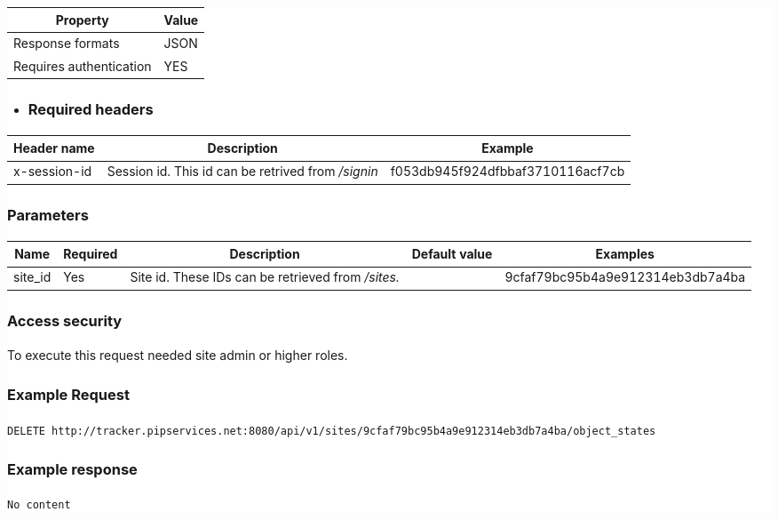 | Property | Value |
|----|----|
| Response formats | JSON |
| Requires authentication | YES |

- ### Required headers
| Header name | Description | Example |
|----|----|----|
| x-session-id | Session id. This id can be retrived from */signin* | f053db945f924dfbbaf3710116acf7cb |

### Parameters

| Name | Required | Description | Default value | Examples |
|------|----------|-------------|---------------|---------|
| site_id | Yes | Site id. These IDs can be retrieved from */sites.*| | 9cfaf79bc95b4a9e912314eb3db7a4ba |

### Access security 

To execute this request needed site admin or higher roles.

### Example Request

`
 DELETE http://tracker.pipservices.net:8080/api/v1/sites/9cfaf79bc95b4a9e912314eb3db7a4ba/object_states
`

### Example response

```
No content
```